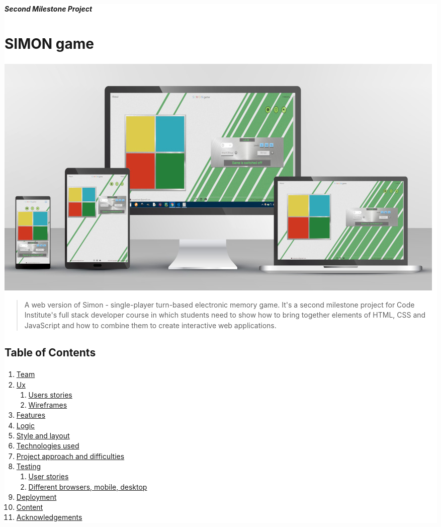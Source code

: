 ##### Second Milestone Project
# SIMON game

<img src="assets/images/mockup.jpg"/>

> A web version of Simon - single-player turn-based electronic memory game. It's a second milestone project for Code Institute's full stack developer course in which students need to show how to bring together elements of HTML, CSS and JavaScript and how to combine them to create interactive web applications.


## Table of Contents
1. [Team](#team)
1. [Ux](#ux)
   1. [Users stories](#users-stories)
   1. [Wireframes](#wireframes)
1. [Features](#features)
1. [Logic](#logic)
1. [Style and layout](#style-and-layout)
1. [Technologies used](#technologies-used)
1. [Project approach and difficulties](#project-approach-and-difficulties)
1. [Testing](#testing)
   1. [User stories](#user-stories)
   1. [Different browsers, mobile, desktop](#different-browsers-mobile-desktop)
1. [Deployment](#deployment)
1. [Content](#content)
1. [Acknowledgements](#acknowledgements)
